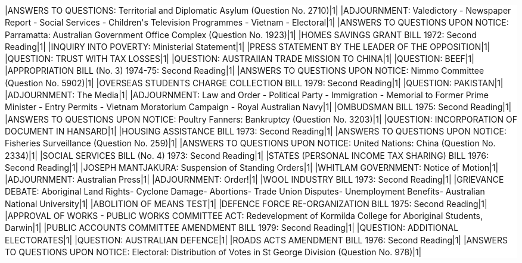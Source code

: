 |ANSWERS TO QUESTIONS: Territorial and Diplomatic Asylum (Question No. 2710)|1|
|ADJOURNMENT: Valedictory - Newspaper Report - Social Services - Children's Television Programmes  - Vietnam - Electoral|1|
|ANSWERS TO QUESTIONS UPON NOTICE: Parramatta: Australian Government Office Complex (Question No. 1923)|1|
|HOMES SAVINGS GRANT BILL 1972: Second Reading|1|
|INQUIRY INTO POVERTY: Ministerial Statement|1|
|PRESS STATEMENT BY THE LEADER OF THE OPPOSITION|1|
|QUESTION: TRUST WITH TAX LOSSES|1|
|QUESTION: AUSTRAIIAN TRADE MISSION TO CHINA|1|
|QUESTION: BEEF|1|
|APPROPRIATION BILL (No. 3) 1974-75: Second Reading|1|
|ANSWERS TO QUESTIONS UPON NOTICE: Nimmo Committee (Question No. 5902)|1|
|OVERSEAS STUDENTS CHARGE COLLECTION BILL 1979: Second Reading|1|
|QUESTION: PAKISTAN|1|
|ADJOURNMENT: The Media|1|
|ADJOURNMENT: Law and Order - Political Party - Immigration - Memorial to Former Prime Minister - Entry Permits - Vietnam Moratorium Campaign - Royal Australian Navy|1|
|OMBUDSMAN BILL 1975: Second Reading|1|
|ANSWERS TO QUESTIONS UPON NOTICE: Poultry Fanners: Bankruptcy (Question No. 3203)|1|
|QUESTION: INCORPORATION OF DOCUMENT IN HANSARD|1|
|HOUSING ASSISTANCE BILL 1973: Second Reading|1|
|ANSWERS TO QUESTIONS UPON NOTICE: Fisheries Surveillance (Question No. 259)|1|
|ANSWERS TO QUESTIONS UPON NOTICE: United Nations: China (Question No. 2334)|1|
|SOCIAL SERVICES BILL (No. 4) 1973: Second Reading|1|
|STATES (PERSONAL INCOME TAX SHARING) BILL 1976: Second Reading|1|
|JOSEPH MANTJAKURA: Suspension of Standing Orders|1|
|WHITLAM GOVERNMENT: Notice of Motion|1|
|ADJOURNMENT: Australian Press|1|
|ADJOURNMENT: Order!|1|
|WOOL INDUSTRY BILL 1973: Second Reading|1|
|GRIEVANCE DEBATE: Aboriginal Land Rights- Cyclone Damage- Abortions- Trade Union Disputes- Unemployment Benefits- Australian National University|1|
|ABOLITION OF MEANS TEST|1|
|DEFENCE FORCE RE-ORGANIZATION BILL 1975: Second Reading|1|
|APPROVAL OF WORKS - PUBLIC WORKS COMMITTEE ACT: Redevelopment of Kormilda College for Aboriginal Students, Darwin|1|
|PUBLIC ACCOUNTS COMMITTEE AMENDMENT BILL 1979: Second Reading|1|
|QUESTION: ADDITIONAL ELECTORATES|1|
|QUESTION: AUSTRALIAN DEFENCE|1|
|ROADS ACTS AMENDMENT BILL 1976: Second Reading|1|
|ANSWERS TO QUESTIONS UPON NOTICE: Electoral: Distribution of Votes in St George Division (Question No. 978)|1|